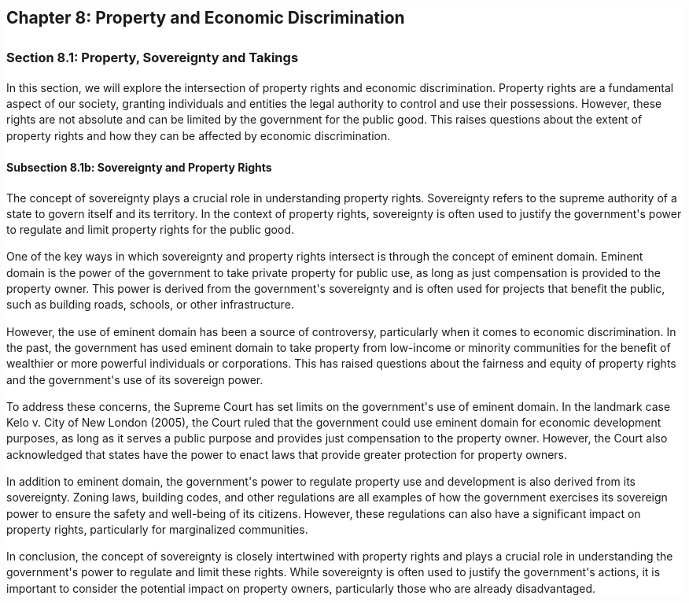 

## Chapter 8: Property and Economic Discrimination



### Section 8.1: Property, Sovereignty and Takings



In this section, we will explore the intersection of property rights and economic discrimination. Property rights are a fundamental aspect of our society, granting individuals and entities the legal authority to control and use their possessions. However, these rights are not absolute and can be limited by the government for the public good. This raises questions about the extent of property rights and how they can be affected by economic discrimination.



#### Subsection 8.1b: Sovereignty and Property Rights



The concept of sovereignty plays a crucial role in understanding property rights. Sovereignty refers to the supreme authority of a state to govern itself and its territory. In the context of property rights, sovereignty is often used to justify the government's power to regulate and limit property rights for the public good.



One of the key ways in which sovereignty and property rights intersect is through the concept of eminent domain. Eminent domain is the power of the government to take private property for public use, as long as just compensation is provided to the property owner. This power is derived from the government's sovereignty and is often used for projects that benefit the public, such as building roads, schools, or other infrastructure.



However, the use of eminent domain has been a source of controversy, particularly when it comes to economic discrimination. In the past, the government has used eminent domain to take property from low-income or minority communities for the benefit of wealthier or more powerful individuals or corporations. This has raised questions about the fairness and equity of property rights and the government's use of its sovereign power.



To address these concerns, the Supreme Court has set limits on the government's use of eminent domain. In the landmark case Kelo v. City of New London (2005), the Court ruled that the government could use eminent domain for economic development purposes, as long as it serves a public purpose and provides just compensation to the property owner. However, the Court also acknowledged that states have the power to enact laws that provide greater protection for property owners.



In addition to eminent domain, the government's power to regulate property use and development is also derived from its sovereignty. Zoning laws, building codes, and other regulations are all examples of how the government exercises its sovereign power to ensure the safety and well-being of its citizens. However, these regulations can also have a significant impact on property rights, particularly for marginalized communities.



In conclusion, the concept of sovereignty is closely intertwined with property rights and plays a crucial role in understanding the government's power to regulate and limit these rights. While sovereignty is often used to justify the government's actions, it is important to consider the potential impact on property owners, particularly those who are already disadvantaged. 
